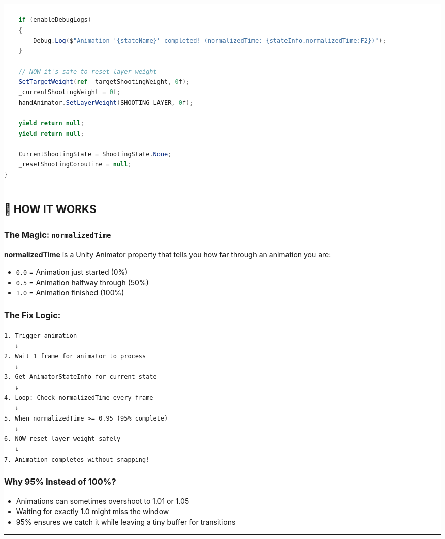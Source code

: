 ```csharp
    
    if (enableDebugLogs)
    {
        Debug.Log($"Animation '{stateName}' completed! (normalizedTime: {stateInfo.normalizedTime:F2})");
    }
    
    // NOW it's safe to reset layer weight
    SetTargetWeight(ref _targetShootingWeight, 0f);
    _currentShootingWeight = 0f;
    handAnimator.SetLayerWeight(SHOOTING_LAYER, 0f);
    
    yield return null;
    yield return null;
    
    CurrentShootingState = ShootingState.None;
    _resetShootingCoroutine = null;
}
```

---

## 🎯 HOW IT WORKS

### The Magic: `normalizedTime`

**normalizedTime** is a Unity Animator property that tells you how far through an animation you are:
- `0.0` = Animation just started (0%)
- `0.5` = Animation halfway through (50%)
- `1.0` = Animation finished (100%)

### The Fix Logic:
```
1. Trigger animation
   ↓
2. Wait 1 frame for animator to process
   ↓
3. Get AnimatorStateInfo for current state
   ↓
4. Loop: Check normalizedTime every frame
   ↓
5. When normalizedTime >= 0.95 (95% complete)
   ↓
6. NOW reset layer weight safely
   ↓
7. Animation completes without snapping!
```

### Why 95% Instead of 100%?
- Animations can sometimes overshoot to 1.01 or 1.05
- Waiting for exactly 1.0 might miss the window
- 95% ensures we catch it while leaving a tiny buffer for transitions

---